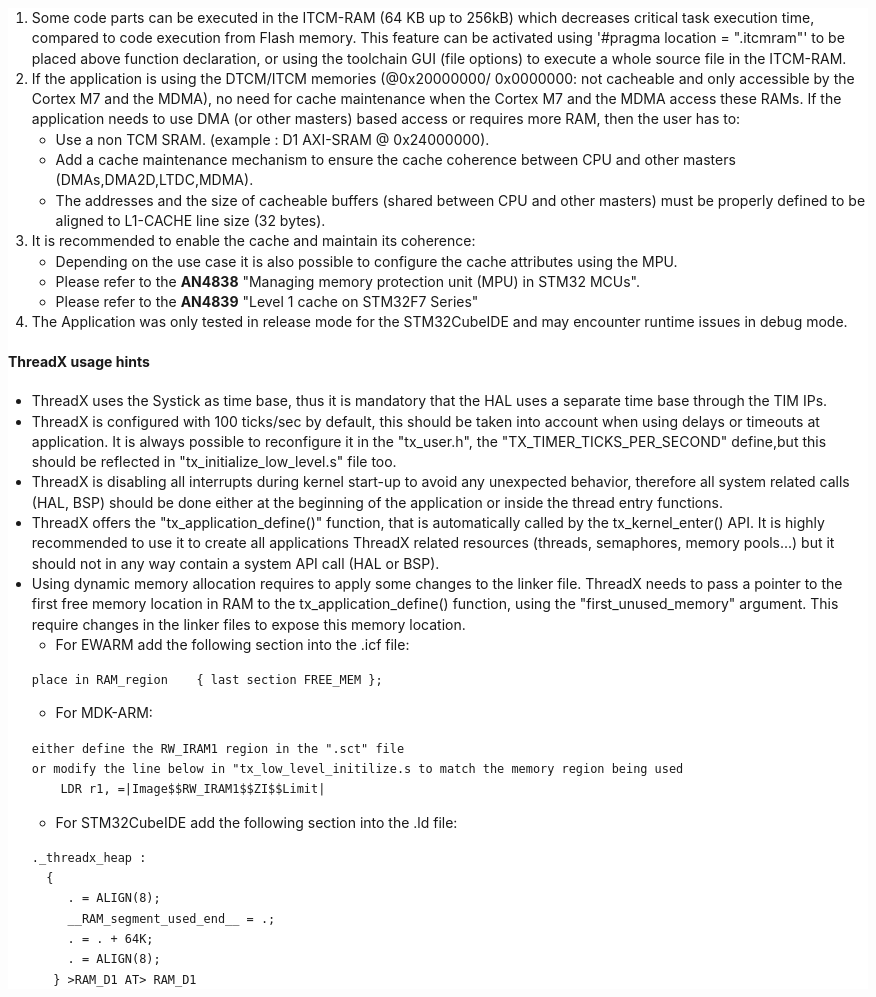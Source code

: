  1. Some code parts can be executed in the ITCM-RAM (64 KB up to 256kB) which decreases critical task execution time, compared to code execution from Flash memory. This feature can be activated using '#pragma location = ".itcmram"' to be placed above function declaration, or using the toolchain GUI (file options) to execute a whole source file in the ITCM-RAM.
 2.  If the application is using the DTCM/ITCM memories (@0x20000000/ 0x0000000: not cacheable and only accessible by the Cortex M7 and the MDMA), no need for cache maintenance when the Cortex M7 and the MDMA access these RAMs. If the application needs to use DMA (or other masters) based access or requires more RAM, then the user has to:
      - Use a non TCM SRAM. (example : D1 AXI-SRAM @ 0x24000000).
      - Add a cache maintenance mechanism to ensure the cache coherence between CPU and other masters (DMAs,DMA2D,LTDC,MDMA).
      - The addresses and the size of cacheable buffers (shared between CPU and other masters) must be properly defined to be aligned to L1-CACHE line size (32 bytes).
 3.  It is recommended to enable the cache and maintain its coherence:
      - Depending on the use case it is also possible to configure the cache attributes using the MPU.
      - Please refer to the **AN4838** "Managing memory protection unit (MPU) in STM32 MCUs".
      - Please refer to the **AN4839** "Level 1 cache on STM32F7 Series"
 4. The Application was only tested in release mode for the STM32CubeIDE and may encounter runtime issues in debug mode.

#### <b>ThreadX usage hints</b>

 - ThreadX uses the Systick as time base, thus it is mandatory that the HAL uses a separate time base through the TIM IPs.
 - ThreadX is configured with 100 ticks/sec by default, this should be taken into account when using delays or timeouts at application. It is always possible to reconfigure it in the "tx_user.h", the "TX_TIMER_TICKS_PER_SECOND" define,but this should be reflected in "tx_initialize_low_level.s" file too.
 - ThreadX is disabling all interrupts during kernel start-up to avoid any unexpected behavior, therefore all system related calls (HAL, BSP) should be done either at the beginning of the application or inside the thread entry functions.
 - ThreadX offers the "tx_application_define()" function, that is automatically called by the tx_kernel_enter() API.
   It is highly recommended to use it to create all applications ThreadX related resources (threads, semaphores, memory pools...)  but it should not in any way contain a system API call (HAL or BSP).
 - Using dynamic memory allocation requires to apply some changes to the linker file.
   ThreadX needs to pass a pointer to the first free memory location in RAM to the tx_application_define() function,
   using the "first_unused_memory" argument.
   This require changes in the linker files to expose this memory location.
    + For EWARM add the following section into the .icf file:
     ```
	 place in RAM_region    { last section FREE_MEM };
	 ```
    + For MDK-ARM:
	```
    either define the RW_IRAM1 region in the ".sct" file
    or modify the line below in "tx_low_level_initilize.s to match the memory region being used
        LDR r1, =|Image$$RW_IRAM1$$ZI$$Limit|
	```
    + For STM32CubeIDE add the following section into the .ld file:
	``` 
    ._threadx_heap :
      {
         . = ALIGN(8);
         __RAM_segment_used_end__ = .;
         . = . + 64K;
         . = ALIGN(8);
       } >RAM_D1 AT> RAM_D1
	``` 
	